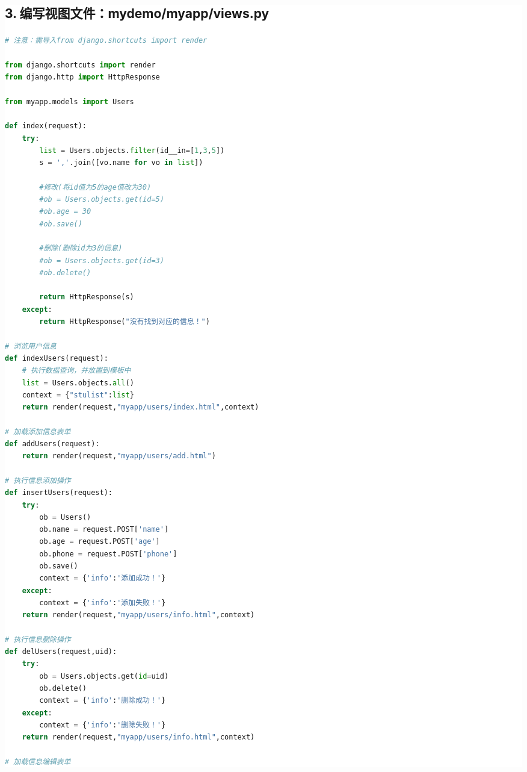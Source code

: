## 3. 编写视图文件：mydemo/myapp/views.py

```python
# 注意：需导入from django.shortcuts import render

from django.shortcuts import render
from django.http import HttpResponse

from myapp.models import Users

def index(request):
    try:
        list = Users.objects.filter(id__in=[1,3,5])
        s = ','.join([vo.name for vo in list])

        #修改(将id值为5的age值改为30)
        #ob = Users.objects.get(id=5)
        #ob.age = 30
        #ob.save()

        #删除(删除id为3的信息)  
        #ob = Users.objects.get(id=3)
        #ob.delete()

        return HttpResponse(s)
    except:
        return HttpResponse("没有找到对应的信息！")

# 浏览用户信息        
def indexUsers(request):
    # 执行数据查询，并放置到模板中
    list = Users.objects.all()
    context = {"stulist":list}
    return render(request,"myapp/users/index.html",context)

# 加载添加信息表单
def addUsers(request):  
    return render(request,"myapp/users/add.html")

# 执行信息添加操作
def insertUsers(request): 
    try:
        ob = Users()
        ob.name = request.POST['name']
        ob.age = request.POST['age']
        ob.phone = request.POST['phone']
        ob.save()
        context = {'info':'添加成功！'}
    except:
        context = {'info':'添加失败！'}
    return render(request,"myapp/users/info.html",context)

# 执行信息删除操作    
def delUsers(request,uid):  
    try:
        ob = Users.objects.get(id=uid)
        ob.delete()
        context = {'info':'删除成功！'}
    except:
        context = {'info':'删除失败！'}
    return render(request,"myapp/users/info.html",context)

# 加载信息编辑表单    
```